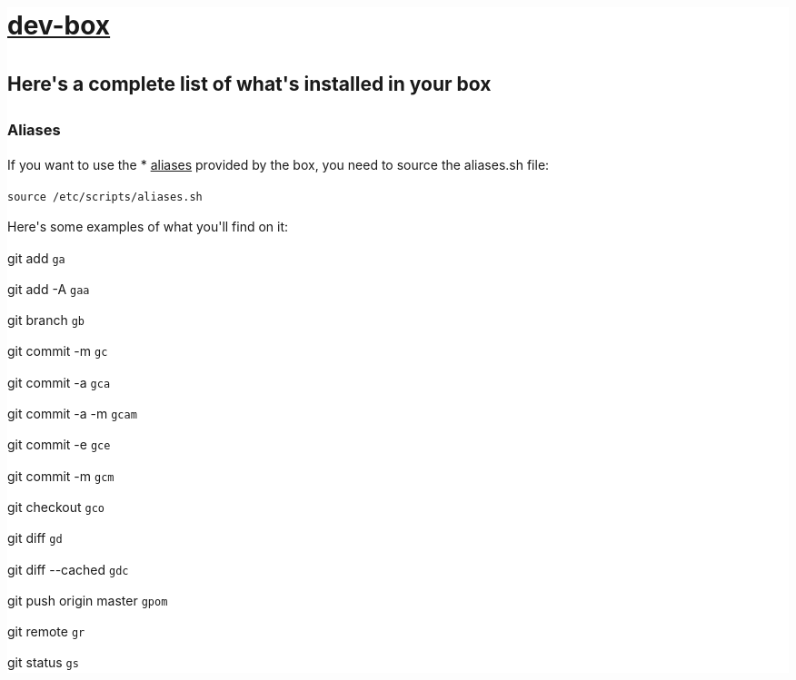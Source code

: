 [dev-box](https://github.com/antonioribeiro/dev-box)
============================================================


Here's a complete list of what's installed in your box
----------------------------------------------------------------------------------

### Aliases

If you want to use the * [aliases](https://github.com/antonioribeiro/dev-box/blob/master/roles/common/templates/aliases.sh.tpl) provided by the box, you need to source the aliases.sh file:

```
source /etc/scripts/aliases.sh
```

Here's some examples of what you'll find on it:

git add
`ga`

git add -A
`gaa`

git branch
`gb`

git commit -m 
`gc`

git commit -a
`gca`

git commit -a -m
`gcam`

git commit -e
`gce`

git commit -m
`gcm`

git checkout
`gco`

git diff
`gd`

git diff --cached
`gdc`

git push origin master
`gpom`

git remote
`gr`

git status
`gs`

